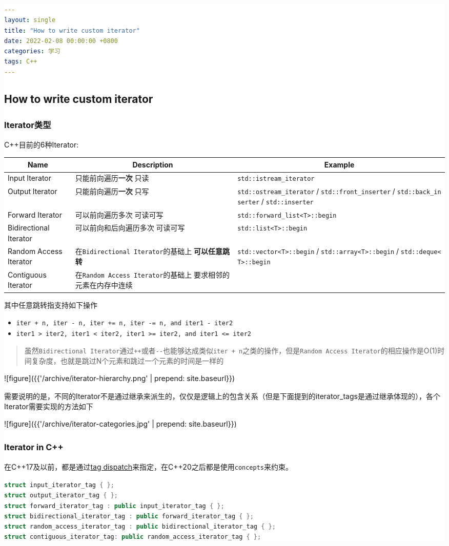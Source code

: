 ```yaml
---
layout: single
title: "How to write custom iterator"
date: 2022-02-08 00:00:00 +0800
categories: 学习
tags: C++
---
```


## How to write custom iterator

### Iterator类型

C++目前的6种Iterator:

| Name                   | Description                                                   | Example                                                                                  |
| ---------------------- | ------------------------------------------------------------- | ---------------------------------------------------------------------------------------- |
| Input Iterator         | 只能前向遍历**一次** 只读                                     | `std::istream_iterator`                                                                  |
| Output Iterator        | 只能前向遍历**一次** 只写                                     | `std::ostream_iterator` / `std::front_inserter` / `std::back_inserter` / `std::inserter` |
| Forward Iterator       | 可以前向遍历多次 可读可写                                     | `std::forward_list<T>::begin`                                                            |
| Bidirectional Iterator | 可以前向和后向遍历多次 可读可写                               | `std::list<T>::begin`                                                                    |
| Random Access Iterator | 在`Bidirectional Iterator`的基础上 **可以任意跳转**           | `std::vector<T>::begin` / `std::array<T>::begin` / `std::deque<T>::begin`                |
| Contiguous Iterator    | 在`Random Access Iterator`的基础上 要求相邻的元素在内存中连续 |                                                                                          |

其中任意跳转指支持如下操作

* `iter + n, iter - n, iter += n, iter -= n, and iter1 - iter2`
* `iter1 > iter2, iter1 < iter2, iter1 >= iter2, and iter1 <= iter2`

> 虽然`Bidirectional Iterator`通过`++`或者`--`也能够达成类似`iter + n`之类的操作，但是`Random Access Iterator`的相应操作是O(1)时间复杂度，也就是跳过N个元素和跳过一个元素的时间是一样的

![figure]({{'/archive/iterator-hierarchy.png' | prepend: site.baseurl}})

需要说明的是，不同的Iterator不是通过继承来派生的，仅仅是逻辑上的包含关系（但是下面提到的iterator_tags是通过继承体现的），各个Iterator需要实现的方法如下

![figure]({{'/archive/iterator-categories.jpg' | prepend: site.baseurl}})

### Iterator in C++

在C++17及以前，都是通过[tag dispatch](https://en.cppreference.com/w/cpp/iterator/iterator_tags)来指定，在C++20之后都是使用`concepts`来约束。

```c++
struct input_iterator_tag { };
struct output_iterator_tag { };
struct forward_iterator_tag : public input_iterator_tag { };
struct bidirectional_iterator_tag : public forward_iterator_tag { };
struct random_access_iterator_tag : public bidirectional_iterator_tag { };
struct contiguous_iterator_tag: public random_access_iterator_tag { };
```

